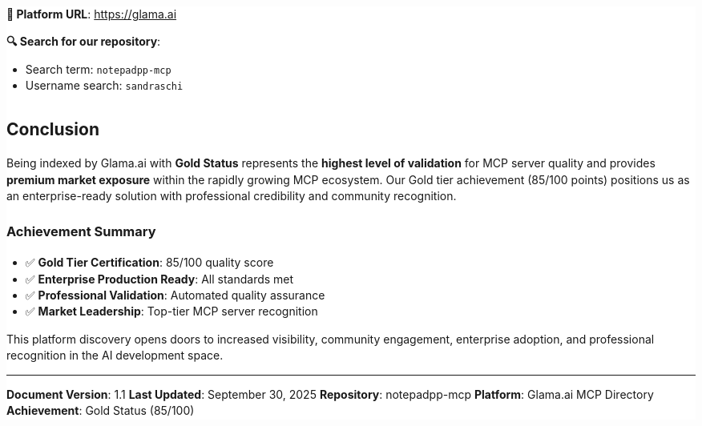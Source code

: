 **🔗 Platform URL**: https://glama.ai

**🔍 Search for our repository**:
- Search term: `notepadpp-mcp`
- Username search: `sandraschi`

## Conclusion

Being indexed by Glama.ai with **Gold Status** represents the **highest level of validation** for MCP server quality and provides **premium market exposure** within the rapidly growing MCP ecosystem. Our Gold tier achievement (85/100 points) positions us as an enterprise-ready solution with professional credibility and community recognition.

### Achievement Summary
- ✅ **Gold Tier Certification**: 85/100 quality score
- ✅ **Enterprise Production Ready**: All standards met
- ✅ **Professional Validation**: Automated quality assurance
- ✅ **Market Leadership**: Top-tier MCP server recognition

This platform discovery opens doors to increased visibility, community engagement, enterprise adoption, and professional recognition in the AI development space.

---

**Document Version**: 1.1
**Last Updated**: September 30, 2025
**Repository**: notepadpp-mcp
**Platform**: Glama.ai MCP Directory
**Achievement**: Gold Status (85/100)
